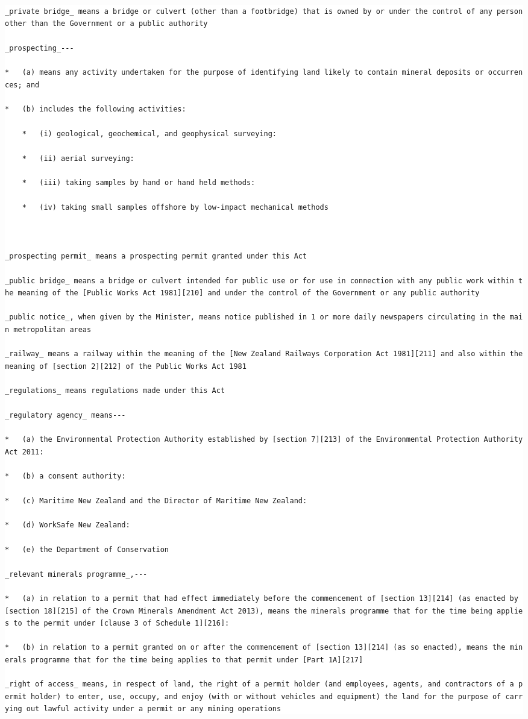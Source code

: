     _private bridge_ means a bridge or culvert (other than a footbridge) that is owned by or under the control of any person other than the Government or a public authority
    
    _prospecting_---
        
    *   (a) means any activity undertaken for the purpose of identifying land likely to contain mineral deposits or occurrences; and
    
    *   (b) includes the following activities:
            
        *   (i) geological, geochemical, and geophysical surveying:
        
        *   (ii) aerial surveying:
        
        *   (iii) taking samples by hand or hand held methods:
        
        *   (iv) taking small samples offshore by low-impact mechanical methods
        
        
    
    _prospecting permit_ means a prospecting permit granted under this Act
    
    _public bridge_ means a bridge or culvert intended for public use or for use in connection with any public work within the meaning of the [Public Works Act 1981][210] and under the control of the Government or any public authority
    
    _public notice_, when given by the Minister, means notice published in 1 or more daily newspapers circulating in the main metropolitan areas
    
    _railway_ means a railway within the meaning of the [New Zealand Railways Corporation Act 1981][211] and also within the meaning of [section 2][212] of the Public Works Act 1981
    
    _regulations_ means regulations made under this Act
    
    _regulatory agency_ means---
        
    *   (a) the Environmental Protection Authority established by [section 7][213] of the Environmental Protection Authority Act 2011:
    
    *   (b) a consent authority:
    
    *   (c) Maritime New Zealand and the Director of Maritime New Zealand:
    
    *   (d) WorkSafe New Zealand:
    
    *   (e) the Department of Conservation
    
    _relevant minerals programme_,---
        
    *   (a) in relation to a permit that had effect immediately before the commencement of [section 13][214] (as enacted by [section 18][215] of the Crown Minerals Amendment Act 2013), means the minerals programme that for the time being applies to the permit under [clause 3 of Schedule 1][216]:
    
    *   (b) in relation to a permit granted on or after the commencement of [section 13][214] (as so enacted), means the minerals programme that for the time being applies to that permit under [Part 1A][217]
    
    _right of access_ means, in respect of land, the right of a permit holder (and employees, agents, and contractors of a permit holder) to enter, use, occupy, and enjoy (with or without vehicles and equipment) the land for the purpose of carrying out lawful activity under a permit or any mining operations
    